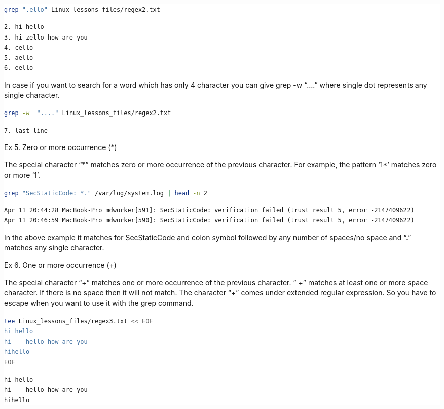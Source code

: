 

```bash
grep ".ello" Linux_lessons_files/regex2.txt
```

    2. hi hello
    3. hi zello how are you
    4. cello
    5. aello
    6. eello


In case if you want to search for a word which has only 4 character you can give grep -w “….” where single dot represents any single character.


```bash
grep -w  "...." Linux_lessons_files/regex2.txt
```

    7. last line


Ex 5. Zero or more occurrence (*)

The special character “\*” matches zero or more occurrence of the previous character. For example, the pattern ‘1*’ matches zero or more ‘1’.


```bash
grep "SecStaticCode: *." /var/log/system.log | head -n 2
```

    Apr 11 20:44:28 MacBook-Pro mdworker[591]: SecStaticCode: verification failed (trust result 5, error -2147409622)
    Apr 11 20:46:59 MacBook-Pro mdworker[590]: SecStaticCode: verification failed (trust result 5, error -2147409622)


In the above example it matches for SecStaticCode and colon symbol followed by any number of spaces/no space and “.” matches any single character.

Ex 6. One or more occurrence (\+)

The special character “\+” matches one or more occurrence of the previous character. ” \+” matches at least one or more space character.
If there is no space then it will not match. The character “+” comes under extended regular expression. So you have to escape when you want to use it with the grep command.


```bash
tee Linux_lessons_files/regex3.txt << EOF
hi hello
hi    hello how are you
hihello
EOF
```

    hi hello
    hi    hello how are you
    hihello
